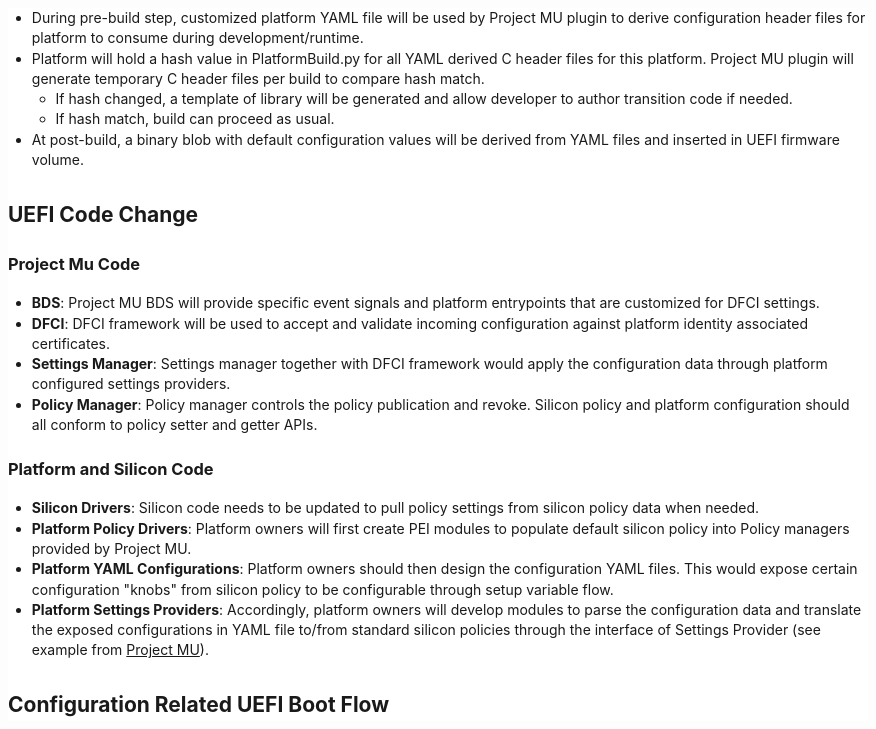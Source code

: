 - During pre-build step, customized platform YAML file will be used by Project MU plugin to derive configuration header
files for platform to consume during development/runtime.
- Platform will hold a hash value in PlatformBuild.py for all YAML derived C header files for this platform. Project MU
plugin will generate temporary C header files per build to compare hash match.
  - If hash changed, a template of library will be generated and allow developer to author transition code if needed.
  - If hash match, build can proceed as usual.
- At post-build, a binary blob with default configuration values will be derived from YAML files and inserted in UEFI
firmware volume.

## UEFI Code Change

### Project Mu Code

- **BDS**: Project MU BDS will provide specific event signals and platform entrypoints that are customized for DFCI settings.
- **DFCI**: DFCI framework will be used to accept and validate incoming configuration against platform identity associated
certificates.
- **Settings Manager**: Settings manager together with DFCI framework would apply the configuration data through platform
configured settings providers.
- **Policy Manager**: Policy manager controls the policy publication and revoke. Silicon policy and platform configuration
should all conform to policy setter and getter APIs.

### Platform and Silicon Code

- **Silicon Drivers**: Silicon code needs to be updated to pull policy settings from silicon policy data when needed.
- **Platform Policy Drivers**: Platform owners will first create PEI modules to populate default silicon policy into Policy
managers provided by Project MU.
- **Platform YAML Configurations**: Platform owners should then design the configuration YAML files. This would expose
certain configuration "knobs" from silicon policy to be configurable through setup variable flow.
- **Platform Settings Providers**: Accordingly, platform owners will develop modules to parse the configuration data and
translate the exposed configurations in YAML file to/from standard silicon policies through the interface of Settings
Provider (see example from [Project MU](../../../Common/MU/DfciPkg/Library/DfciSampleProvider/DfciSampleProvider.c)).

## Configuration Related UEFI Boot Flow
